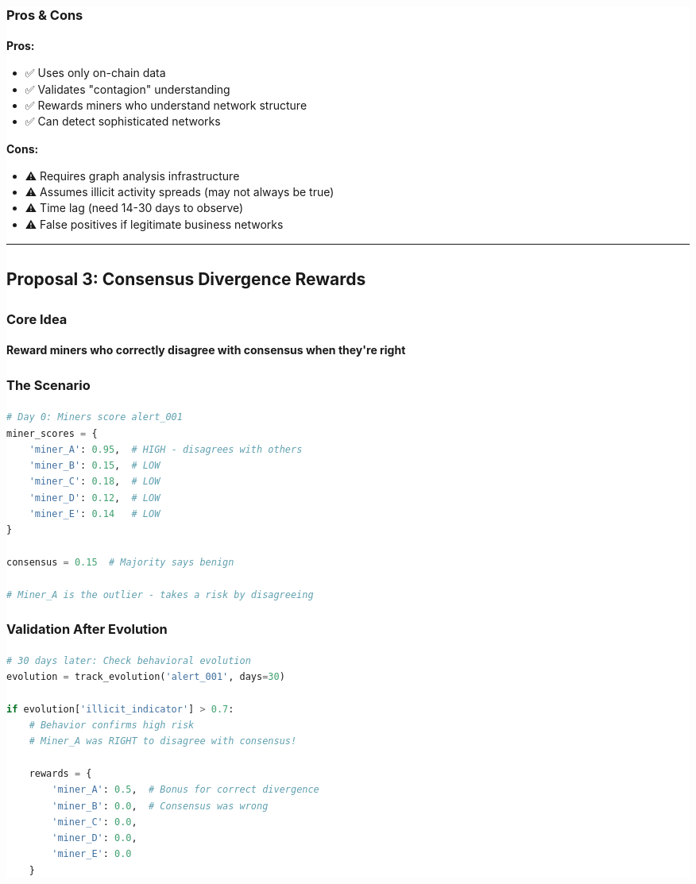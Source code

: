 
### Pros & Cons

**Pros:**
- ✅ Uses only on-chain data
- ✅ Validates "contagion" understanding
- ✅ Rewards miners who understand network structure
- ✅ Can detect sophisticated networks

**Cons:**
- ⚠️ Requires graph analysis infrastructure
- ⚠️ Assumes illicit activity spreads (may not always be true)
- ⚠️ Time lag (need 14-30 days to observe)
- ⚠️ False positives if legitimate business networks

---

## Proposal 3: Consensus Divergence Rewards

### Core Idea
**Reward miners who correctly disagree with consensus when they're right**

### The Scenario

```python
# Day 0: Miners score alert_001
miner_scores = {
    'miner_A': 0.95,  # HIGH - disagrees with others
    'miner_B': 0.15,  # LOW
    'miner_C': 0.18,  # LOW
    'miner_D': 0.12,  # LOW
    'miner_E': 0.14   # LOW
}

consensus = 0.15  # Majority says benign

# Miner_A is the outlier - takes a risk by disagreeing
```

### Validation After Evolution

```python
# 30 days later: Check behavioral evolution
evolution = track_evolution('alert_001', days=30)

if evolution['illicit_indicator'] > 0.7:
    # Behavior confirms high risk
    # Miner_A was RIGHT to disagree with consensus!
    
    rewards = {
        'miner_A': 0.5,  # Bonus for correct divergence
        'miner_B': 0.0,  # Consensus was wrong
        'miner_C': 0.0,
        'miner_D': 0.0,
        'miner_E': 0.0
    }
```
